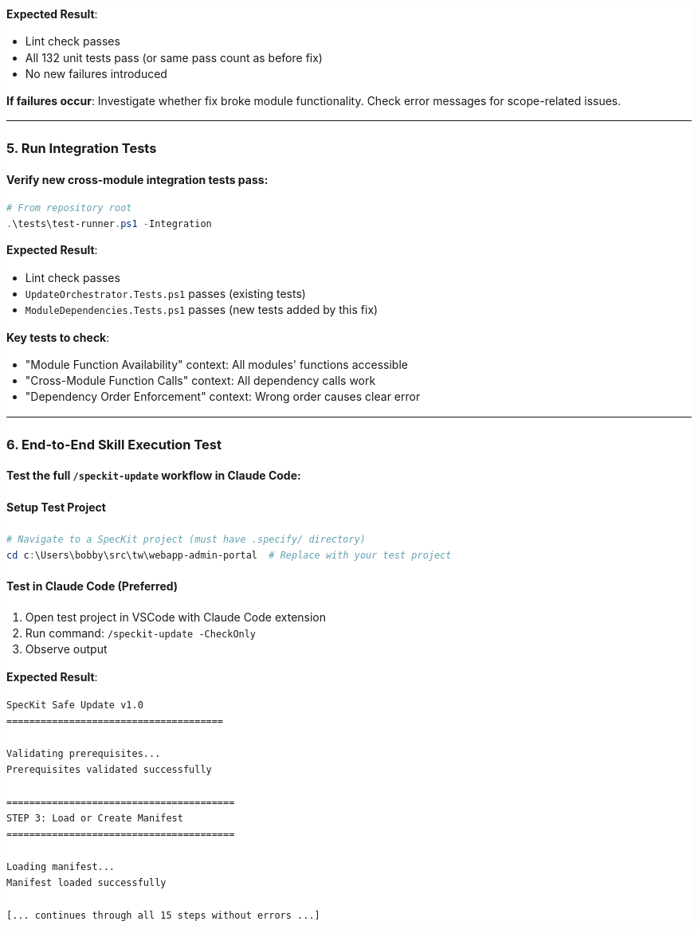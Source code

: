 **Expected Result**:
- Lint check passes
- All 132 unit tests pass (or same pass count as before fix)
- No new failures introduced

**If failures occur**: Investigate whether fix broke module functionality. Check error messages for scope-related issues.

---

### 5. Run Integration Tests

**Verify new cross-module integration tests pass:**

```powershell
# From repository root
.\tests\test-runner.ps1 -Integration
```

**Expected Result**:
- Lint check passes
- `UpdateOrchestrator.Tests.ps1` passes (existing tests)
- `ModuleDependencies.Tests.ps1` passes (new tests added by this fix)

**Key tests to check**:
- "Module Function Availability" context: All modules' functions accessible
- "Cross-Module Function Calls" context: All dependency calls work
- "Dependency Order Enforcement" context: Wrong order causes clear error

---

### 6. End-to-End Skill Execution Test

**Test the full `/speckit-update` workflow in Claude Code:**

#### Setup Test Project

```powershell
# Navigate to a SpecKit project (must have .specify/ directory)
cd c:\Users\bobby\src\tw\webapp-admin-portal  # Replace with your test project
```

#### Test in Claude Code (Preferred)

1. Open test project in VSCode with Claude Code extension
2. Run command: `/speckit-update -CheckOnly`
3. Observe output

**Expected Result**:
```
SpecKit Safe Update v1.0
======================================

Validating prerequisites...
Prerequisites validated successfully

========================================
STEP 3: Load or Create Manifest
========================================

Loading manifest...
Manifest loaded successfully

[... continues through all 15 steps without errors ...]
```
